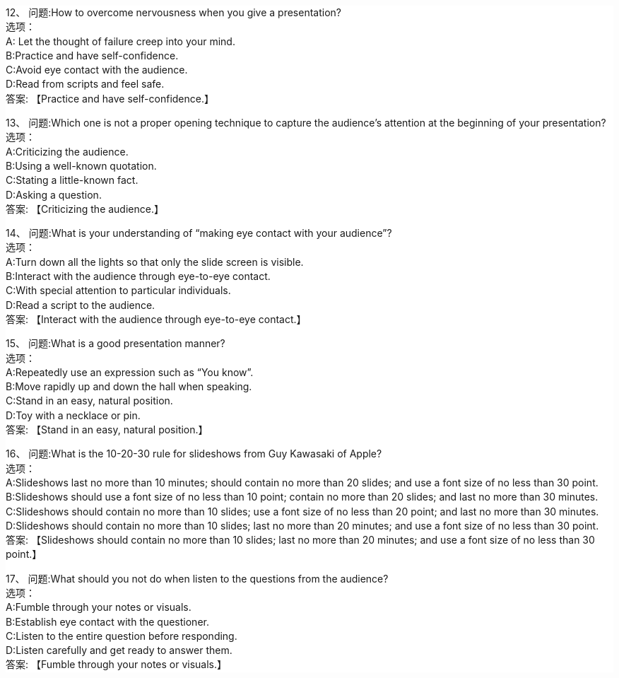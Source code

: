 12、 问题:How to overcome nervousness when you give a presentation?  
选项：  
A: Let the thought of failure creep into your mind.  
B:Practice and have self-confidence.  
C:Avoid eye contact with the audience.  
D:Read from scripts and feel safe.  
答案: 【Practice and have self-confidence.】

13、 问题:Which one is not a proper opening technique to capture the audience’s attention at the beginning of your presentation?  
选项：  
A:Criticizing the audience.  
B:Using a well-known quotation.  
C:Stating a little-known fact.  
D:Asking a question.  
答案: 【Criticizing the audience.】

14、 问题:What is your understanding of “making eye contact with your audience”?  
选项：  
A:Turn down all the lights so that only the slide screen is visible.  
B:Interact with the audience through eye-to-eye contact.  
C:With special attention to particular individuals.  
D:Read a script to the audience.  
答案: 【Interact with the audience through eye-to-eye contact.】

15、 问题:What is a good presentation manner?  
选项：  
A:Repeatedly use an expression such as “You know”.  
B:Move rapidly up and down the hall when speaking.  
C:Stand in an easy, natural position.  
D:Toy with a necklace or pin.  
答案: 【Stand in an easy, natural position.】

16、 问题:What is the 10-20-30 rule for slideshows from Guy Kawasaki of Apple?  
选项：  
A:Slideshows last no more than 10 minutes; should contain no more than 20 slides; and use a font size of no less than 30 point.  
B:Slideshows should use a font size of no less than 10 point; contain no more than 20 slides; and last no more than 30 minutes.  
C:Slideshows should contain no more than 10 slides; use a font size of no less than 20 point; and last no more than 30 minutes.  
D:Slideshows should contain no more than 10 slides; last no more than 20 minutes; and use a font size of no less than 30 point.  
答案: 【Slideshows should contain no more than 10 slides; last no more than 20 minutes; and use a font size of no less than 30 point.】

17、 问题:What should you not do when listen to the questions from the audience?  
选项：  
A:Fumble through your notes or visuals.  
B:Establish eye contact with the questioner.  
C:Listen to the entire question before responding.  
D:Listen carefully and get ready to answer them.  
答案: 【Fumble through your notes or visuals.】
